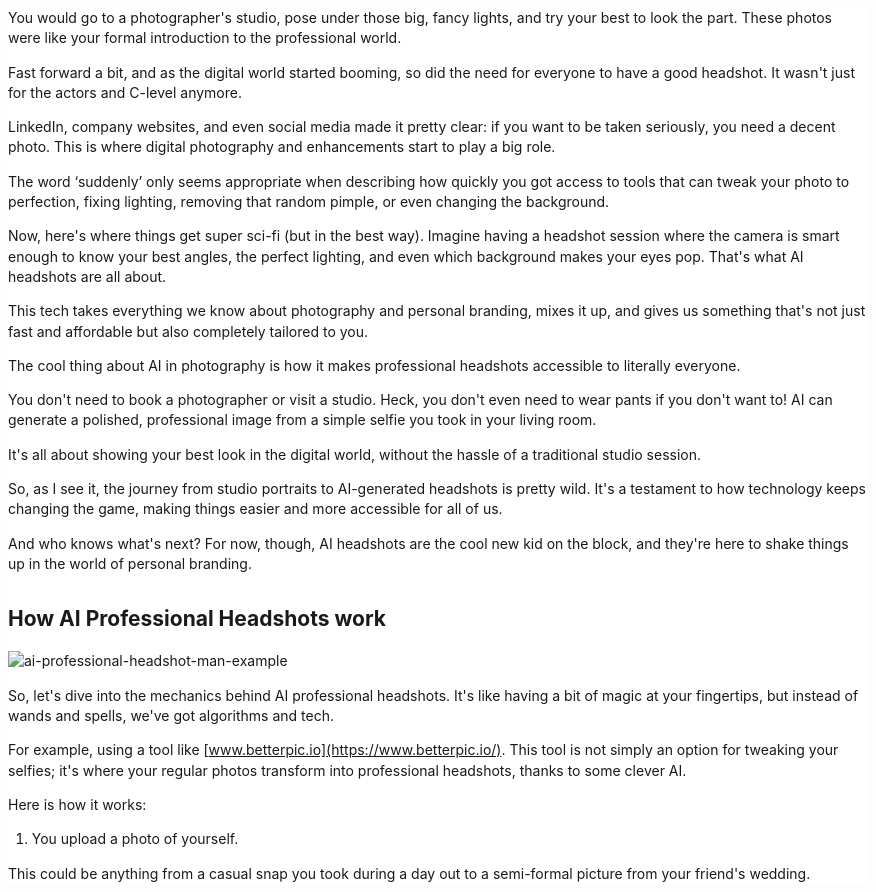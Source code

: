 You would go to a photographer's studio, pose under those big, fancy lights, and try your best to look the part. These photos were like your formal introduction to the professional world.

Fast forward a bit, and as the digital world started booming, so did the need for everyone to have a good headshot. It wasn't just for the actors and C-level anymore.

LinkedIn, company websites, and even social media made it pretty clear: if you want to be taken seriously, you need a decent photo. This is where digital photography and enhancements start to play a big role.

The word ‘suddenly’ only seems appropriate when describing how quickly you got access to tools that can tweak your photo to perfection, fixing lighting, removing that random pimple, or even changing the background.

Now, here's where things get super sci-fi (but in the best way). Imagine having a headshot session where the camera is smart enough to know your best angles, the perfect lighting, and even which background makes your eyes pop. That's what AI headshots are all about.

This tech takes everything we know about photography and personal branding, mixes it up, and gives us something that's not just fast and affordable but also completely tailored to you.

The cool thing about AI in photography is how it makes professional headshots accessible to literally everyone.

You don't need to book a photographer or visit a studio. Heck, you don't even need to wear pants if you don't want to! AI can generate a polished, professional image from a simple selfie you took in your living room.

It's all about showing your best look in the digital world, without the hassle of a traditional studio session.

So, as I see it, the journey from studio portraits to AI-generated headshots is pretty wild. It's a testament to how technology keeps changing the game, making things easier and more accessible for all of us.

And who knows what's next? For now, though, AI headshots are the cool new kid on the block, and they're here to shake things up in the world of personal branding.


## How AI Professional Headshots work

![ai-professional-headshot-man-example](/assets/blog/ai-generated-headshots/image1.jpg)

So, let's dive into the mechanics behind AI professional headshots. It's like having a bit of magic at your fingertips, but instead of wands and spells, we've got algorithms and tech.

For example, using a tool like [www.betterpic.io](https://www.betterpic.io/). This tool is not simply an option for tweaking your selfies; it's where your regular photos transform into professional headshots, thanks to some clever AI.

Here is how it works:


1. You upload a photo of yourself.

This could be anything from a casual snap you took during a day out to a semi-formal picture from your friend's wedding.
